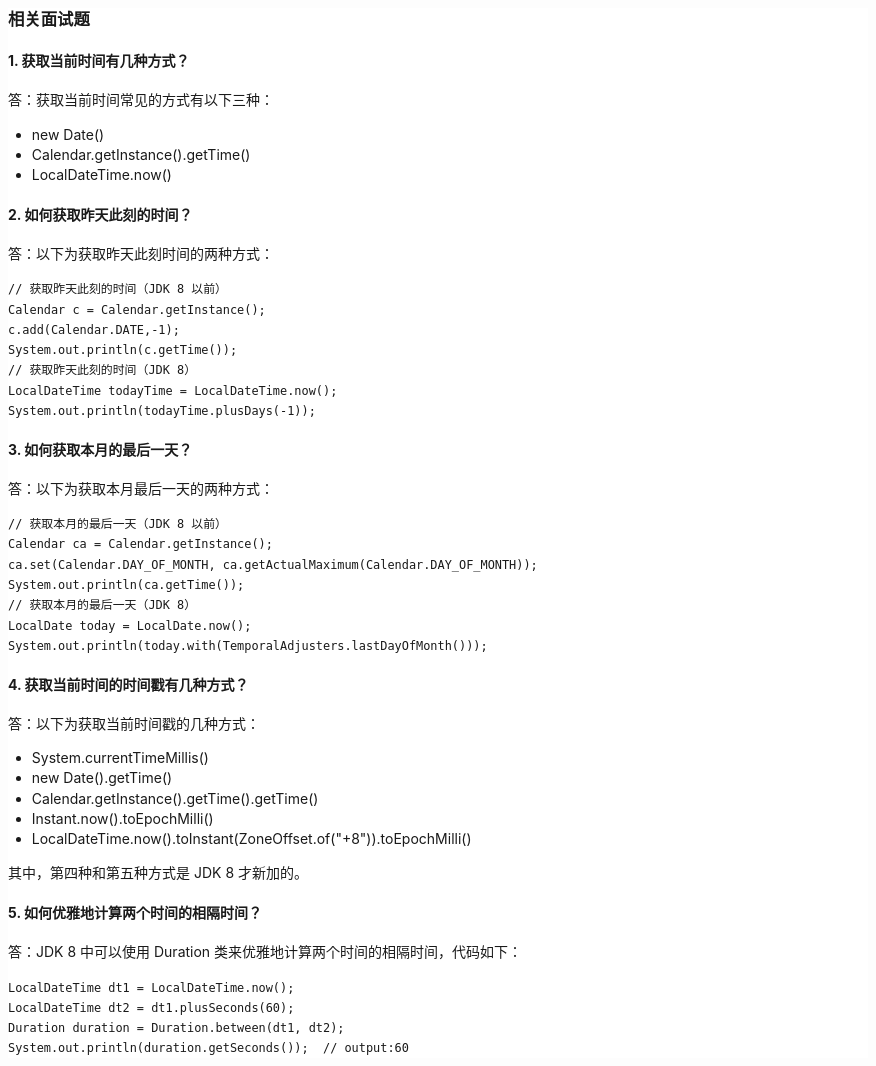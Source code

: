 
### 相关面试题

#### 1\. 获取当前时间有几种方式？

答：获取当前时间常见的方式有以下三种：

  * new Date()
  * Calendar.getInstance().getTime()
  * LocalDateTime.now()

#### 2\. 如何获取昨天此刻的时间？

答：以下为获取昨天此刻时间的两种方式：

    
    
    // 获取昨天此刻的时间（JDK 8 以前）
    Calendar c = Calendar.getInstance();
    c.add(Calendar.DATE,-1);
    System.out.println(c.getTime());
    // 获取昨天此刻的时间（JDK 8）
    LocalDateTime todayTime = LocalDateTime.now();
    System.out.println(todayTime.plusDays(-1));
    

#### 3\. 如何获取本月的最后一天？

答：以下为获取本月最后一天的两种方式：

    
    
    // 获取本月的最后一天（JDK 8 以前）
    Calendar ca = Calendar.getInstance();
    ca.set(Calendar.DAY_OF_MONTH, ca.getActualMaximum(Calendar.DAY_OF_MONTH));
    System.out.println(ca.getTime());
    // 获取本月的最后一天（JDK 8）
    LocalDate today = LocalDate.now();
    System.out.println(today.with(TemporalAdjusters.lastDayOfMonth()));
    

#### 4\. 获取当前时间的时间戳有几种方式？

答：以下为获取当前时间戳的几种方式：

  * System.currentTimeMillis()
  * new Date().getTime()
  * Calendar.getInstance().getTime().getTime()
  * Instant.now().toEpochMilli()
  * LocalDateTime.now().toInstant(ZoneOffset.of("+8")).toEpochMilli()

其中，第四种和第五种方式是 JDK 8 才新加的。

#### 5\. 如何优雅地计算两个时间的相隔时间？

答：JDK 8 中可以使用 Duration 类来优雅地计算两个时间的相隔时间，代码如下：

    
    
    LocalDateTime dt1 = LocalDateTime.now();
    LocalDateTime dt2 = dt1.plusSeconds(60);
    Duration duration = Duration.between(dt1, dt2);
    System.out.println(duration.getSeconds());  // output:60
    